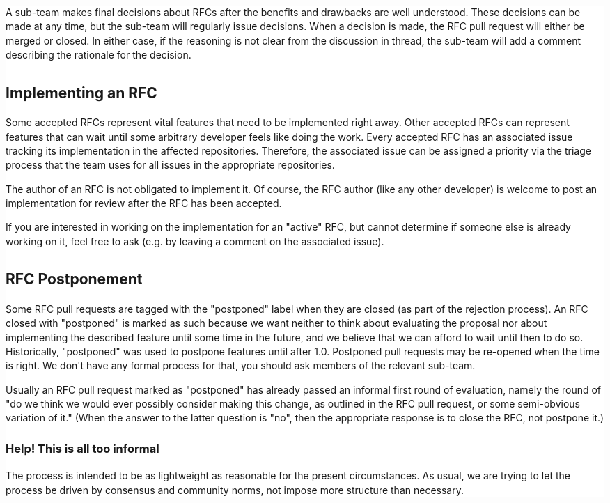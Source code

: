 A sub-team makes final decisions about RFCs after the benefits and drawbacks
are well understood. These decisions can be made at any time, but the sub-team
will regularly issue decisions. When a decision is made, the RFC pull request
will either be merged or closed. In either case, if the reasoning is not clear
from the discussion in thread, the sub-team will add a comment describing the
rationale for the decision.

## Implementing an RFC
[Implementing an RFC]: #implementing-an-rfc
Some accepted RFCs represent vital features that need to be
implemented right away. Other accepted RFCs can represent features
that can wait until some arbitrary developer feels like doing the
work. Every accepted RFC has an associated issue tracking its
implementation in the affected repositories. Therefore, the
associated issue can be assigned a priority via the triage process that
the team uses for all issues in the appropriate repositories.

The author of an RFC is not obligated to implement it. Of course, the
RFC author (like any other developer) is welcome to post an
implementation for review after the RFC has been accepted.

If you are interested in working on the implementation for an "active"
RFC, but cannot determine if someone else is already working on it,
feel free to ask (e.g. by leaving a comment on the associated issue).

## RFC Postponement
[RFC Postponement]: #rfc-postponement
Some RFC pull requests are tagged with the "postponed" label when they are
closed (as part of the rejection process). An RFC closed with "postponed" is
marked as such because we want neither to think about evaluating the proposal
nor about implementing the described feature until some time in the future, and
we believe that we can afford to wait until then to do so. Historically,
"postponed" was used to postpone features until after 1.0. Postponed pull
requests may be re-opened when the time is right. We don't have any formal
process for that, you should ask members of the relevant sub-team.

Usually an RFC pull request marked as "postponed" has already passed an
informal first round of evaluation, namely the round of "do we think we would
ever possibly consider making this change, as outlined in the RFC pull request,
or some semi-obvious variation of it." (When the answer to the latter question
is "no", then the appropriate response is to close the RFC, not postpone it.)

### Help! This is all too informal
[Help this is all too informal!]: #help-this-is-all-too-informal
The process is intended to be as lightweight as reasonable for the
present circumstances. As usual, we are trying to let the process be
driven by consensus and community norms, not impose more structure than necessary.


[Introduction]: #introduction
[Table of Contents]: #table-of-contents
[When you need to follow this process]: #when-you-need-to-follow-this-process
[Before creating an RFC]: #before-creating-an-rfc
[What the process is]: #what-the-process-is
[The RFC life-cycle]: #the-rfc-life-cycle
[Reviewing RFCs]: #reviewing-rfcs